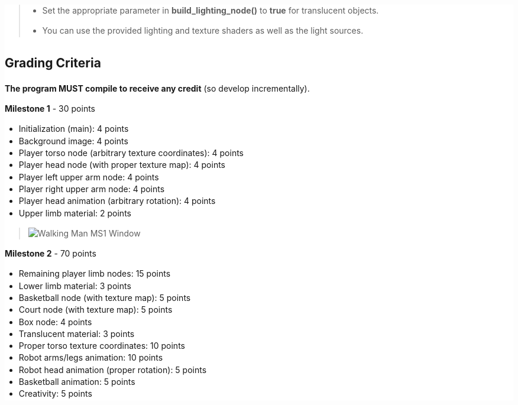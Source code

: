 > -  Set the appropriate parameter in **build\_lighting\_node()** to **true** for translucent objects.
>
> - You can use the provided lighting and texture shaders as well as the light sources.

## Grading Criteria

**The program MUST compile to receive any credit** (so develop incrementally).

**Milestone 1** - 30 points

-   Initialization (main): 4 points
-   Background image: 4 points
-   Player torso node (arbitrary texture coordinates): 4 points
-   Player head node (with proper texture map): 4 points
-   Player left upper arm node: 4 points
-   Player right upper arm node: 4 points
-   Player head animation (arbitrary rotation): 4 points
-   Upper limb material: 2 points

> <img src="images/assign04/WalkingMan_MS1_.png" alt="Walking Man MS1 Window" height="500"/>

**Milestone 2** - 70 points

-   Remaining player limb nodes: 15 points
-   Lower limb material: 3 points
-   Basketball node (with texture map): 5 points
-   Court node (with texture map): 5 points
-   Box node: 4 points
-   Translucent material: 3 points
-   Proper torso texture coordinates: 10 points
-   Robot arms/legs animation: 10 points
-   Robot head animation (proper rotation): 5 points
-   Basketball animation: 5 points
-   Creativity: 5 points

